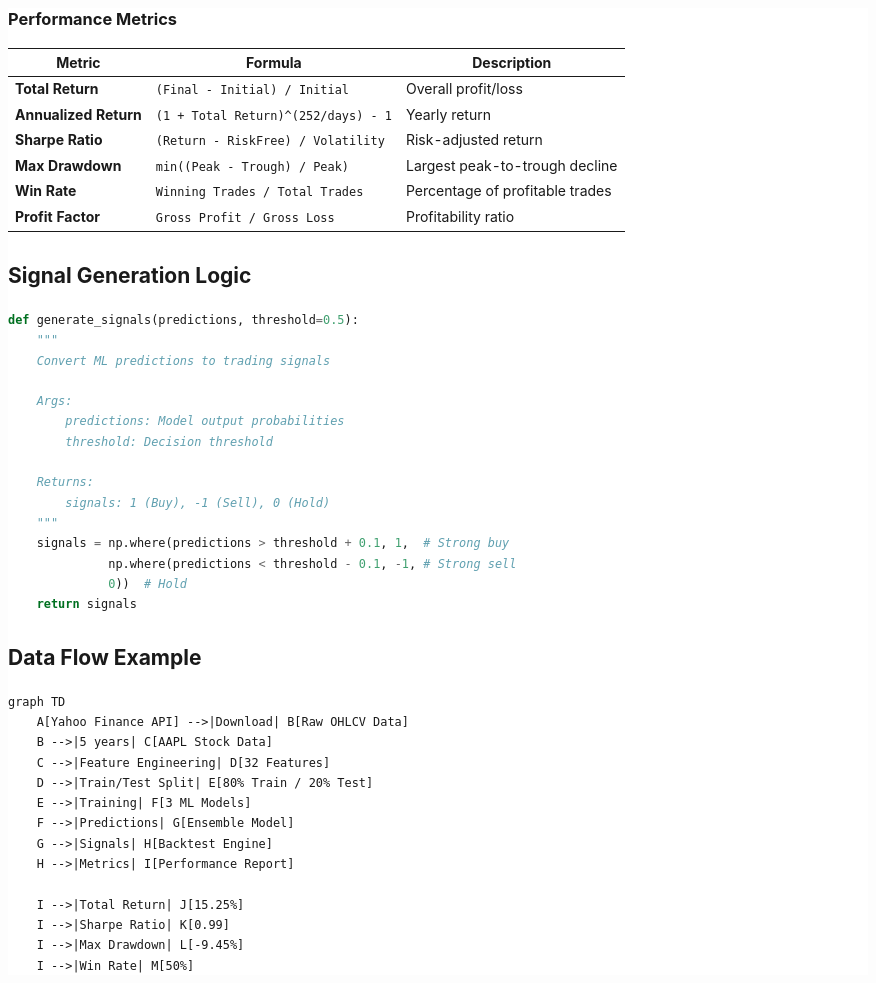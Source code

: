 ### Performance Metrics

| Metric | Formula | Description |
|--------|---------|-------------|
| **Total Return** | `(Final - Initial) / Initial` | Overall profit/loss |
| **Annualized Return** | `(1 + Total Return)^(252/days) - 1` | Yearly return |
| **Sharpe Ratio** | `(Return - RiskFree) / Volatility` | Risk-adjusted return |
| **Max Drawdown** | `min((Peak - Trough) / Peak)` | Largest peak-to-trough decline |
| **Win Rate** | `Winning Trades / Total Trades` | Percentage of profitable trades |
| **Profit Factor** | `Gross Profit / Gross Loss` | Profitability ratio |

## Signal Generation Logic

```python
def generate_signals(predictions, threshold=0.5):
    """
    Convert ML predictions to trading signals
    
    Args:
        predictions: Model output probabilities
        threshold: Decision threshold
    
    Returns:
        signals: 1 (Buy), -1 (Sell), 0 (Hold)
    """
    signals = np.where(predictions > threshold + 0.1, 1,  # Strong buy
              np.where(predictions < threshold - 0.1, -1, # Strong sell
              0))  # Hold
    return signals
```

## Data Flow Example

```mermaid
graph TD
    A[Yahoo Finance API] -->|Download| B[Raw OHLCV Data]
    B -->|5 years| C[AAPL Stock Data]
    C -->|Feature Engineering| D[32 Features]
    D -->|Train/Test Split| E[80% Train / 20% Test]
    E -->|Training| F[3 ML Models]
    F -->|Predictions| G[Ensemble Model]
    G -->|Signals| H[Backtest Engine]
    H -->|Metrics| I[Performance Report]
    
    I -->|Total Return| J[15.25%]
    I -->|Sharpe Ratio| K[0.99]
    I -->|Max Drawdown| L[-9.45%]
    I -->|Win Rate| M[50%]
```
